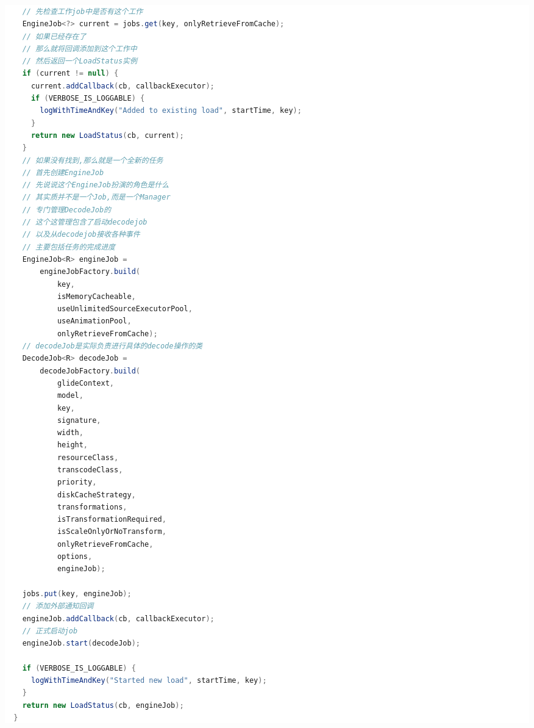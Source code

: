 ```java
    // 先检查工作job中是否有这个工作
    EngineJob<?> current = jobs.get(key, onlyRetrieveFromCache);
    // 如果已经存在了
    // 那么就将回调添加到这个工作中
    // 然后返回一个LoadStatus实例
    if (current != null) {
      current.addCallback(cb, callbackExecutor);
      if (VERBOSE_IS_LOGGABLE) {
        logWithTimeAndKey("Added to existing load", startTime, key);
      }
      return new LoadStatus(cb, current);
    }
    // 如果没有找到,那么就是一个全新的任务
    // 首先创建EngineJob
    // 先说说这个EngineJob扮演的角色是什么
    // 其实质并不是一个Job,而是一个Manager
    // 专门管理DecodeJob的
    // 这个这管理包含了启动decodejob
    // 以及从decodejob接收各种事件
    // 主要包括任务的完成进度
    EngineJob<R> engineJob =
        engineJobFactory.build(
            key,
            isMemoryCacheable,
            useUnlimitedSourceExecutorPool,
            useAnimationPool,
            onlyRetrieveFromCache);
    // decodeJob是实际负责进行具体的decode操作的类
    DecodeJob<R> decodeJob =
        decodeJobFactory.build(
            glideContext,
            model,
            key,
            signature,
            width,
            height,
            resourceClass,
            transcodeClass,
            priority,
            diskCacheStrategy,
            transformations,
            isTransformationRequired,
            isScaleOnlyOrNoTransform,
            onlyRetrieveFromCache,
            options,
            engineJob);

    jobs.put(key, engineJob);
    // 添加外部通知回调
    engineJob.addCallback(cb, callbackExecutor);
    // 正式启动job
    engineJob.start(decodeJob);

    if (VERBOSE_IS_LOGGABLE) {
      logWithTimeAndKey("Started new load", startTime, key);
    }
    return new LoadStatus(cb, engineJob);
  }
```
